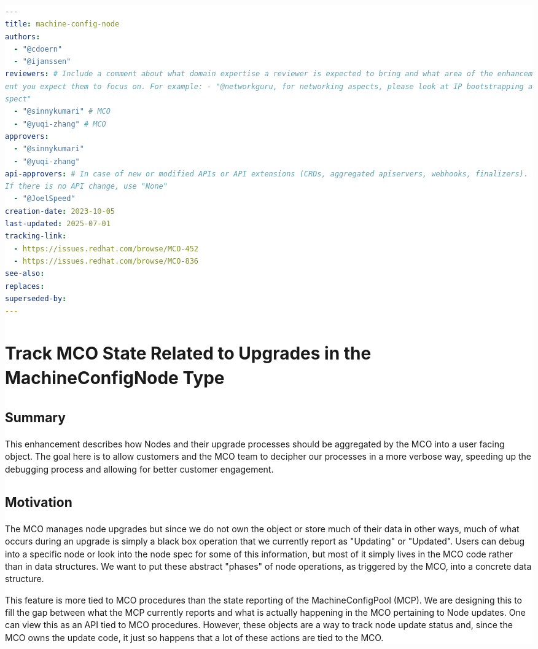 ```yaml
---
title: machine-config-node
authors:
  - "@cdoern"
  - "@ijanssen"
reviewers: # Include a comment about what domain expertise a reviewer is expected to bring and what area of the enhancement you expect them to focus on. For example: - "@networkguru, for networking aspects, please look at IP bootstrapping aspect"
  - "@sinnykumari" # MCO
  - "@yuqi-zhang" # MCO
approvers:
  - "@sinnykumari"
  - "@yuqi-zhang"
api-approvers: # In case of new or modified APIs or API extensions (CRDs, aggregated apiservers, webhooks, finalizers). If there is no API change, use "None"
  - "@JoelSpeed"
creation-date: 2023-10-05
last-updated: 2025-07-01
tracking-link:
  - https://issues.redhat.com/browse/MCO-452
  - https://issues.redhat.com/browse/MCO-836
see-also:
replaces:
superseded-by:
---
```


# Track MCO State Related to Upgrades in the MachineConfigNode Type

## Summary

This enhancement describes how Nodes and their upgrade processes should be aggregated by the MCO into a user facing object. The goal here is to allow customers and the MCO team to decipher our processes in a more verbose way, speeding up the debugging process and allowing for better customer engagement.

## Motivation

The MCO manages node upgrades but since we do not own the object or store much of their data in other ways, much of what occurs during an upgrade is simply a black box operation that we currently report as "Updating" or "Updated". Users can debug into a specific node or look into the node spec for some of this information, but most of it simply lives in the MCO code rather than in data structures. We want to put these abstract "phases" of node operations, as triggered by the MCO, into a concrete data structure.

This feature is more tied to MCO procedures than the state reporting of the MachineConfigPool (MCP). We are designing this to fill the gap between what the MCP currently reports and what is actually happening in the MCO pertaining to Node updates. One can view this as an API tied to MCO procedures. However, these objects are a way to track node update status and, since the MCO owns the update code, it just so happens that a lot of these actions are tied to the MCO.
